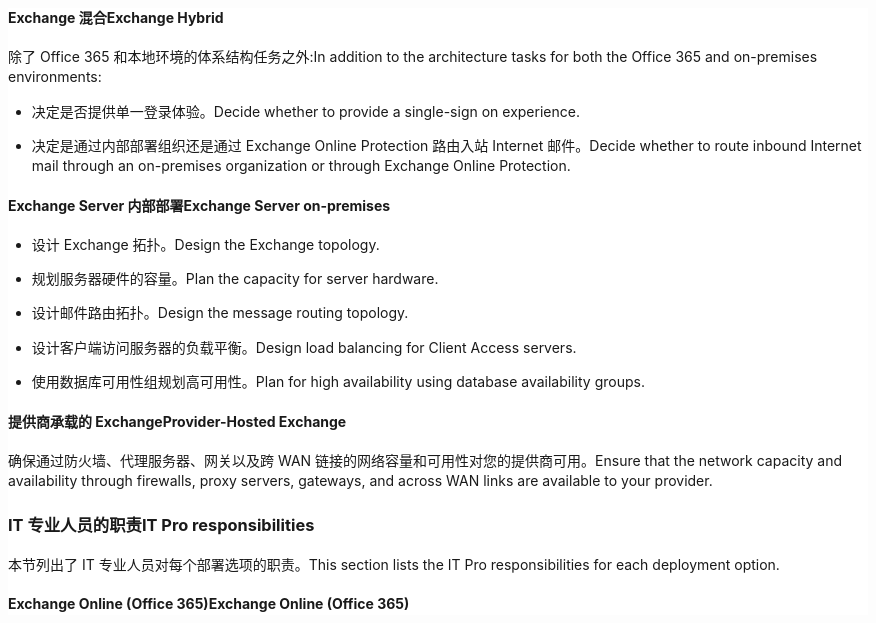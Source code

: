 #### <a name="exchange-hybrid"></a><span data-ttu-id="cbc8e-197">Exchange 混合</span><span class="sxs-lookup"><span data-stu-id="cbc8e-197">Exchange Hybrid</span></span>

<span data-ttu-id="cbc8e-198">除了 Office 365 和本地环境的体系结构任务之外:</span><span class="sxs-lookup"><span data-stu-id="cbc8e-198">In addition to the architecture tasks for both the Office 365 and on-premises environments:</span></span>
  
- <span data-ttu-id="cbc8e-199">决定是否提供单一登录体验。</span><span class="sxs-lookup"><span data-stu-id="cbc8e-199">Decide whether to provide a single-sign on experience.</span></span>
    
- <span data-ttu-id="cbc8e-200">决定是通过内部部署组织还是通过 Exchange Online Protection 路由入站 Internet 邮件。</span><span class="sxs-lookup"><span data-stu-id="cbc8e-200">Decide whether to route inbound Internet mail through an on-premises organization or through Exchange Online Protection.</span></span>
    
#### <a name="exchange-server-on-premises"></a><span data-ttu-id="cbc8e-201">Exchange Server 内部部署</span><span class="sxs-lookup"><span data-stu-id="cbc8e-201">Exchange Server on-premises</span></span>

- <span data-ttu-id="cbc8e-202">设计 Exchange 拓扑。</span><span class="sxs-lookup"><span data-stu-id="cbc8e-202">Design the Exchange topology.</span></span>
    
- <span data-ttu-id="cbc8e-203">规划服务器硬件的容量。</span><span class="sxs-lookup"><span data-stu-id="cbc8e-203">Plan the capacity for server hardware.</span></span>
    
- <span data-ttu-id="cbc8e-204">设计邮件路由拓扑。</span><span class="sxs-lookup"><span data-stu-id="cbc8e-204">Design the message routing topology.</span></span>
    
- <span data-ttu-id="cbc8e-205">设计客户端访问服务器的负载平衡。</span><span class="sxs-lookup"><span data-stu-id="cbc8e-205">Design load balancing for Client Access servers.</span></span>
    
- <span data-ttu-id="cbc8e-206">使用数据库可用性组规划高可用性。</span><span class="sxs-lookup"><span data-stu-id="cbc8e-206">Plan for high availability using database availability groups.</span></span>
    
#### <a name="provider-hosted-exchange"></a><span data-ttu-id="cbc8e-207">提供商承载的 Exchange</span><span class="sxs-lookup"><span data-stu-id="cbc8e-207">Provider-Hosted Exchange</span></span>

<span data-ttu-id="cbc8e-208">确保通过防火墙、代理服务器、网关以及跨 WAN 链接的网络容量和可用性对您的提供商可用。</span><span class="sxs-lookup"><span data-stu-id="cbc8e-208">Ensure that the network capacity and availability through firewalls, proxy servers, gateways, and across WAN links are available to your provider.</span></span>
  
### <a name="it-pro-responsibilities"></a><span data-ttu-id="cbc8e-209">IT 专业人员的职责</span><span class="sxs-lookup"><span data-stu-id="cbc8e-209">IT Pro responsibilities</span></span>

<span data-ttu-id="cbc8e-210">本节列出了 IT 专业人员对每个部署选项的职责。</span><span class="sxs-lookup"><span data-stu-id="cbc8e-210">This section lists the IT Pro responsibilities for each deployment option.</span></span>
  
#### <a name="exchange-online-office-365"></a><span data-ttu-id="cbc8e-211">Exchange Online (Office 365)</span><span class="sxs-lookup"><span data-stu-id="cbc8e-211">Exchange Online (Office 365)</span></span>
